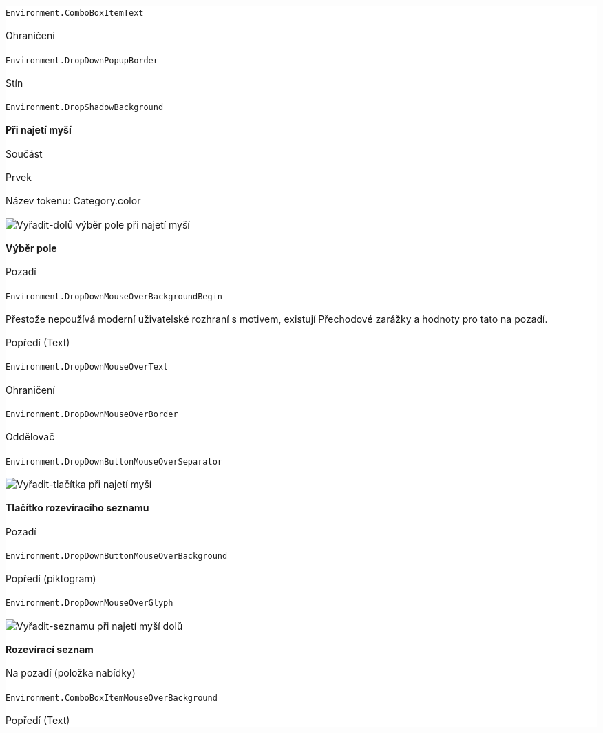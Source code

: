   `Environment.ComboBoxItemText`

  Ohraničení

  `Environment.DropDownPopupBorder`

  Stín

  `Environment.DropShadowBackground`

  **Při najetí myší**

  Součást

  Prvek

  Název tokenu: Category.color

  ![Vyřadit&#45;dolů výběr pole při najetí myší](../../extensibility/ux-guidelines/media/0303-046-dropdownselectionfieldhover.png "0303 046_DropdownSelectionFieldHover")

  **Výběr pole**

  Pozadí

  `Environment.DropDownMouseOverBackgroundBegin`

  Přestože nepoužívá moderní uživatelské rozhraní s motivem, existují Přechodové zarážky a hodnoty pro tato na pozadí.

  Popředí (Text)

  `Environment.DropDownMouseOverText`

  Ohraničení

  `Environment.DropDownMouseOverBorder`

  Oddělovač

  `Environment.DropDownButtonMouseOverSeparator`

  ![Vyřadit&#45;tlačítka při najetí myší](../../extensibility/ux-guidelines/media/0303-047-dropdownbuttonhover.png "0303 047_DropdownButtonHover")

  **Tlačítko rozevíracího seznamu**

  Pozadí

  `Environment.DropDownButtonMouseOverBackground`

  Popředí (piktogram)

  `Environment.DropDownMouseOverGlyph`

  ![Vyřadit&#45;seznamu při najetí myší dolů](../../extensibility/ux-guidelines/media/0303-048-dropdownlisthover.png "0303 048_DropdownListHover")

  **Rozevírací seznam**

  Na pozadí (položka nabídky)

  `Environment.ComboBoxItemMouseOverBackground`

  Popředí (Text)
